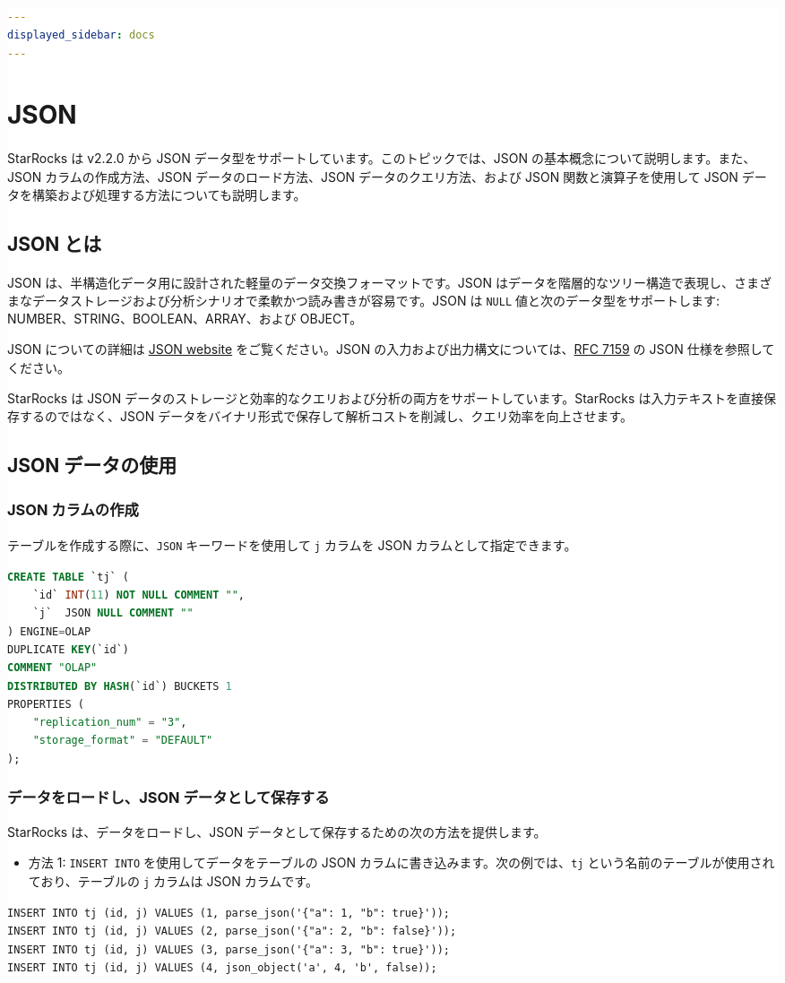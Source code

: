 ```yaml
---
displayed_sidebar: docs
---
```


# JSON

StarRocks は v2.2.0 から JSON データ型をサポートしています。このトピックでは、JSON の基本概念について説明します。また、JSON カラムの作成方法、JSON データのロード方法、JSON データのクエリ方法、および JSON 関数と演算子を使用して JSON データを構築および処理する方法についても説明します。

## JSON とは

JSON は、半構造化データ用に設計された軽量のデータ交換フォーマットです。JSON はデータを階層的なツリー構造で表現し、さまざまなデータストレージおよび分析シナリオで柔軟かつ読み書きが容易です。JSON は `NULL` 値と次のデータ型をサポートします: NUMBER、STRING、BOOLEAN、ARRAY、および OBJECT。

JSON についての詳細は [JSON website](http://www.json.org/?spm=a2c63.p38356.0.0.50756b9fVEfwCd) をご覧ください。JSON の入力および出力構文については、[RFC 7159](https://tools.ietf.org/html/rfc7159?spm=a2c63.p38356.0.0.14d26b9fcp7fcf#page-4) の JSON 仕様を参照してください。

StarRocks は JSON データのストレージと効率的なクエリおよび分析の両方をサポートしています。StarRocks は入力テキストを直接保存するのではなく、JSON データをバイナリ形式で保存して解析コストを削減し、クエリ効率を向上させます。

## JSON データの使用

### JSON カラムの作成

テーブルを作成する際に、`JSON` キーワードを使用して `j` カラムを JSON カラムとして指定できます。

```sql
CREATE TABLE `tj` (
    `id` INT(11) NOT NULL COMMENT "",
    `j`  JSON NULL COMMENT ""
) ENGINE=OLAP
DUPLICATE KEY(`id`)
COMMENT "OLAP"
DISTRIBUTED BY HASH(`id`) BUCKETS 1
PROPERTIES (
    "replication_num" = "3",
    "storage_format" = "DEFAULT"
);
```

### データをロードし、JSON データとして保存する

StarRocks は、データをロードし、JSON データとして保存するための次の方法を提供します。

- 方法 1: `INSERT INTO` を使用してデータをテーブルの JSON カラムに書き込みます。次の例では、`tj` という名前のテーブルが使用されており、テーブルの `j` カラムは JSON カラムです。

```plaintext
INSERT INTO tj (id, j) VALUES (1, parse_json('{"a": 1, "b": true}'));
INSERT INTO tj (id, j) VALUES (2, parse_json('{"a": 2, "b": false}'));
INSERT INTO tj (id, j) VALUES (3, parse_json('{"a": 3, "b": true}'));
INSERT INTO tj (id, j) VALUES (4, json_object('a', 4, 'b', false)); 
```
